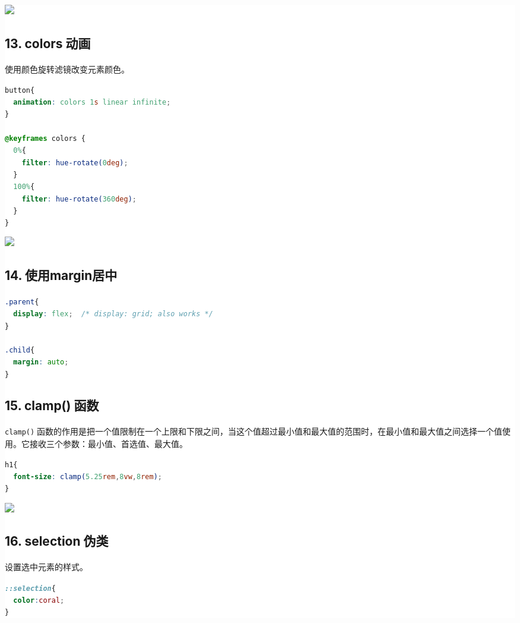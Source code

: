 ![](https://img1.dotnet9.com/2022/04/4207.png)

## 13. colors  动画

使用颜色旋转滤镜改变元素颜色。

```css
button{
  animation: colors 1s linear infinite;
}

@keyframes colors {
  0%{
    filter: hue-rotate(0deg);
  }
  100%{
    filter: hue-rotate(360deg);
  }
}
```

![](https://img1.dotnet9.com/2022/04/4208.gif)

## 14. 使用margin居中

```css
.parent{
  display: flex;  /* display: grid; also works */
}

.child{
  margin: auto;
}
```

## 15. clamp() 函数

`clamp()` 函数的作用是把一个值限制在一个上限和下限之间，当这个值超过最小值和最大值的范围时，在最小值和最大值之间选择一个值使用。它接收三个参数：最小值、首选值、最大值。

```css
h1{
  font-size: clamp(5.25rem,8vw,8rem);
}
```

![](https://img1.dotnet9.com/2022/04/4209.gif)

## 16. selection 伪类

设置选中元素的样式。

```css
::selection{
  color:coral;
}
```
